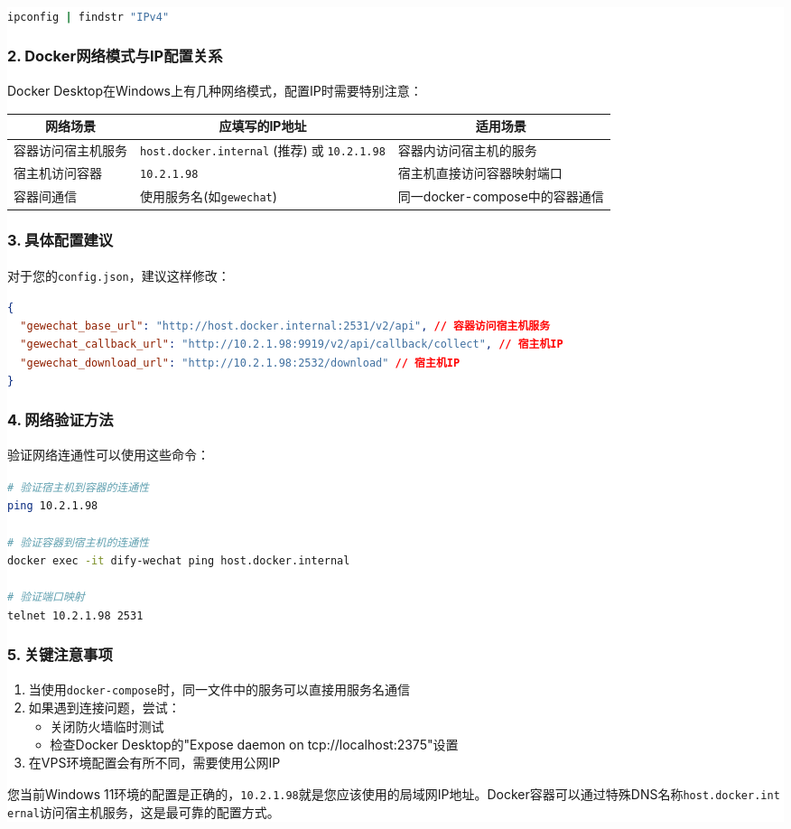 ```bash
ipconfig | findstr "IPv4"
```

### 2. Docker网络模式与IP配置关系

Docker Desktop在Windows上有几种网络模式，配置IP时需要特别注意：

| 网络场景           | 应填写的IP地址                               | 适用场景                       |
| ------------------ | -------------------------------------------- | ------------------------------ |
| 容器访问宿主机服务 | `host.docker.internal` (推荐) 或 `10.2.1.98` | 容器内访问宿主机的服务         |
| 宿主机访问容器     | `10.2.1.98`                                  | 宿主机直接访问容器映射端口     |
| 容器间通信         | 使用服务名(如`gewechat`)                     | 同一docker-compose中的容器通信 |

### 3. 具体配置建议

对于您的`config.json`，建议这样修改：

```json:c:\GkDocuments\GitHub\dify-on-wechat\config.json
{
  "gewechat_base_url": "http://host.docker.internal:2531/v2/api", // 容器访问宿主机服务
  "gewechat_callback_url": "http://10.2.1.98:9919/v2/api/callback/collect", // 宿主机IP
  "gewechat_download_url": "http://10.2.1.98:2532/download" // 宿主机IP
}
```

### 4. 网络验证方法

验证网络连通性可以使用这些命令：

```bash
# 验证宿主机到容器的连通性
ping 10.2.1.98

# 验证容器到宿主机的连通性
docker exec -it dify-wechat ping host.docker.internal

# 验证端口映射
telnet 10.2.1.98 2531
```

### 5. 关键注意事项

1. 当使用`docker-compose`时，同一文件中的服务可以直接用服务名通信
2. 如果遇到连接问题，尝试：
   - 关闭防火墙临时测试
   - 检查Docker Desktop的"Expose daemon on tcp://localhost:2375"设置
3. 在VPS环境配置会有所不同，需要使用公网IP

您当前Windows 11环境的配置是正确的，`10.2.1.98`就是您应该使用的局域网IP地址。Docker容器可以通过特殊DNS名称`host.docker.internal`访问宿主机服务，这是最可靠的配置方式。


